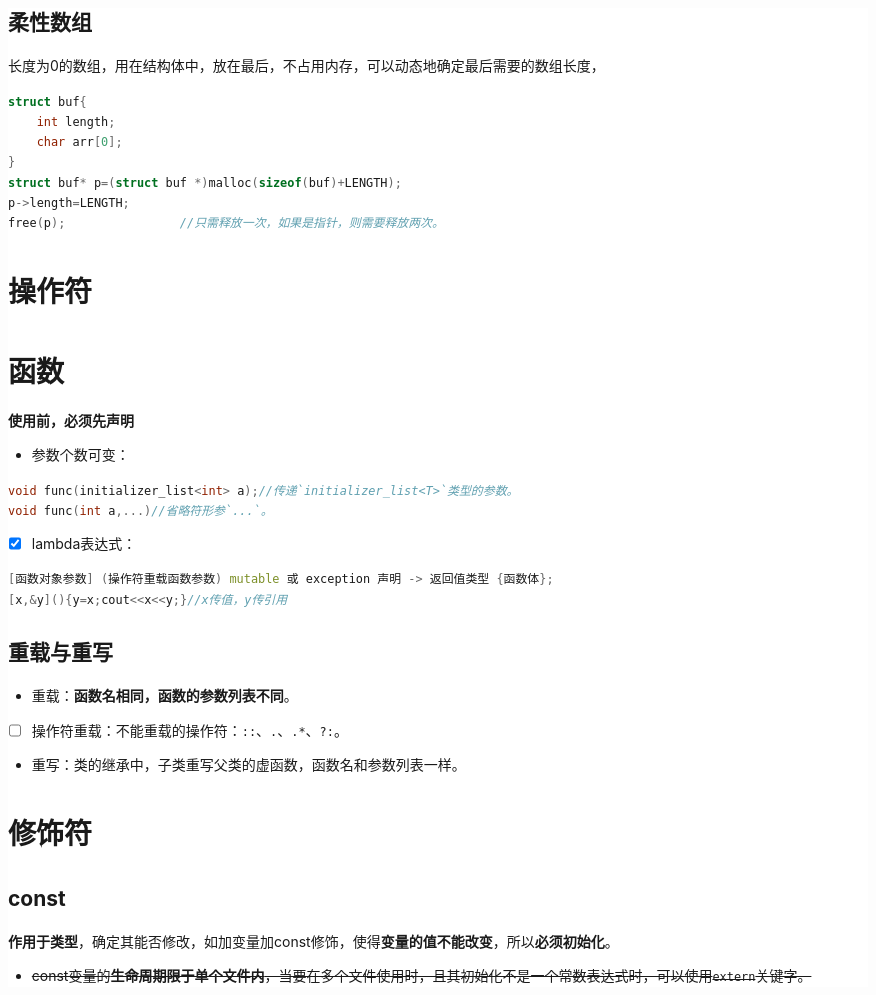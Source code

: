 

## 柔性数组

长度为0的数组，用在结构体中，放在最后，不占用内存，可以动态地确定最后需要的数组长度，

```c++
struct buf{
    int length;
    char arr[0];
}
struct buf* p=(struct buf *)malloc(sizeof(buf)+LENGTH);
p->length=LENGTH;
free(p);				//只需释放一次，如果是指针，则需要释放两次。
```



# 操作符



# 函数

**使用前，必须先声明**

+ 参数个数可变：

```c++
void func(initializer_list<int> a);//传递`initializer_list<T>`类型的参数。
void func(int a,...)//省略符形参`...`。
```

- [x] lambda表达式：

```c++
[函数对象参数] (操作符重载函数参数) mutable 或 exception 声明 -> 返回值类型 {函数体};
[x,&y](){y=x;cout<<x<<y;}//x传值，y传引用
```

## 重载与重写

+ 重载：**函数名相同，函数的参数列表不同**。

- [ ] 操作符重载：不能重载的操作符：`::`、`.`、`.*`、`?:`。

+ 重写：类的继承中，子类重写父类的虚函数，函数名和参数列表一样。

# 修饰符

## const

**作用于类型**，确定其能否修改，如加变量加const修饰，使得**变量的值不能改变**，所以**必须初始化**。

+ ~~const变量的**生命周期限于单个文件内**，当要在多个文件使用时，且其初始化不是一个常数表达式时，可以使用`extern`关键字。~~
